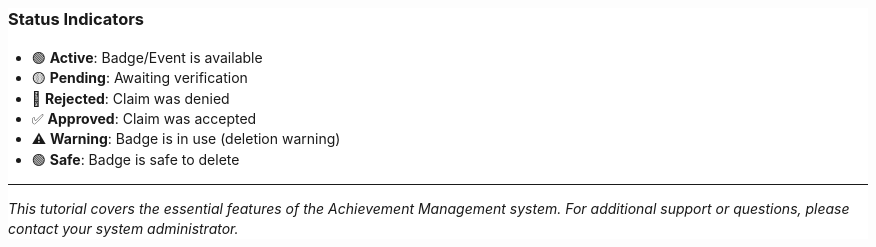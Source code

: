 ### Status Indicators
- 🟢 **Active**: Badge/Event is available
- 🟡 **Pending**: Awaiting verification
- 🔴 **Rejected**: Claim was denied
- ✅ **Approved**: Claim was accepted
- ⚠️ **Warning**: Badge is in use (deletion warning)
- 🟢 **Safe**: Badge is safe to delete

---

*This tutorial covers the essential features of the Achievement Management system. For additional support or questions, please contact your system administrator.* 